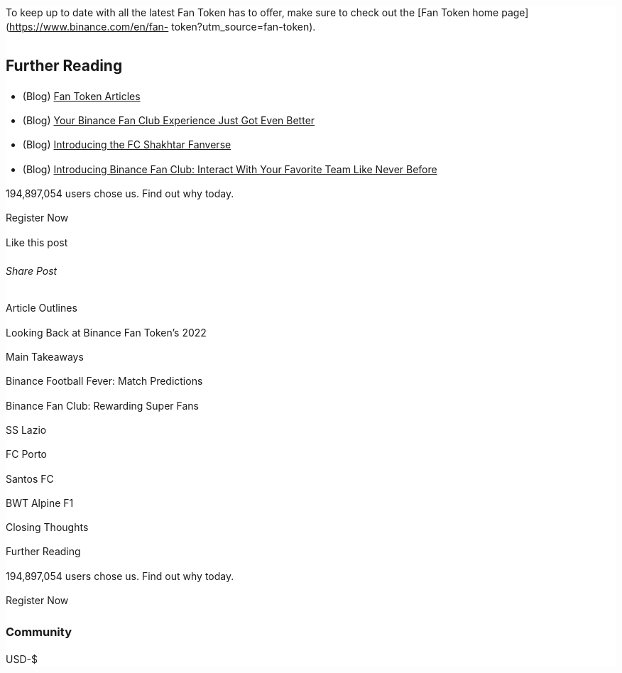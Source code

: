 To keep up to date with all the latest Fan Token has to offer, make sure to
check out the [Fan Token home page](https://www.binance.com/en/fan-
token?utm_source=fan-token).

## Further Reading

  * (Blog) [Fan Token Articles](https://www.binance.com/en/blog/fan-token)

  * (Blog) [Your Binance Fan Club Experience Just Got Even Better](https://www.binance.com/en/blog/fan-token/your-binance-fan-club-experience-just-got-even-better-4953707123501200390) 

  * (Blog) [Introducing the FC Shakhtar Fanverse](https://www.binance.com/en/blog/fan-token/introducing-the-fc-shakhtar-fanverse-5144272639101608078)

  * (Blog) [Introducing Binance Fan Club: Interact With Your Favorite Team Like Never Before](https://www.binance.com/en/blog/fan-token/introducing-binance-fan-club-interact-with-your-favorite-team-like-never-before-3865172133740238519)

194,897,054 users chose us. Find out why today.

Register Now

Like this post

###### Share Post

Article Outlines

Looking Back at Binance Fan Token’s 2022

Main Takeaways

Binance Football Fever: Match Predictions

Binance Fan Club: Rewarding Super Fans

SS Lazio

FC Porto

Santos FC

BWT Alpine F1

Closing Thoughts

Further Reading

194,897,054 users chose us. Find out why today.

Register Now

### Community

[](https://discord.gg/jE4wt8g2H2)[](https://www.binance.com/en/community)[](https://www.tiktok.com/@binance?lang=en)[](https://www.facebook.com/binance)[](https://twitter.com/binance)[](https://www.reddit.com/r/binance)[](https://www.instagram.com/Binance/)[](https://coinmarketcap.com/exchanges/binance/)[](https://www.youtube.com/binanceyoutube)[](https://www.binance.com/en/community)

USD-$
